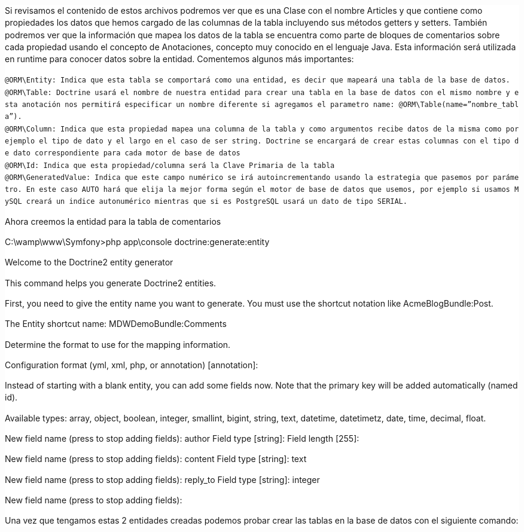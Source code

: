 Si revisamos el contenido de estos archivos podremos ver que es una Clase con el nombre Articles y que contiene como propiedades los datos que hemos cargado de las columnas de la tabla incluyendo sus métodos getters y setters. También podremos ver que la información que mapea los datos de la tabla se encuentra como parte de bloques de comentarios sobre cada propiedad usando el concepto de Anotaciones, concepto muy conocido en el lenguaje Java. Esta información será utilizada en runtime para conocer datos sobre la entidad. Comentemos algunos más importantes:

    @ORM\Entity: Indica que esta tabla se comportará como una entidad, es decir que mapeará una tabla de la base de datos.
    @ORM\Table: Doctrine usará el nombre de nuestra entidad para crear una tabla en la base de datos con el mismo nombre y esta anotación nos permitirá especificar un nombre diferente si agregamos el parametro name: @ORM\Table(name=”nombre_tabla”).
    @ORM\Column: Indica que esta propiedad mapea una columna de la tabla y como argumentos recibe datos de la misma como por ejemplo el tipo de dato y el largo en el caso de ser string. Doctrine se encargará de crear estas columnas con el tipo de dato correspondiente para cada motor de base de datos
    @ORM\Id: Indica que esta propiedad/columna será la Clave Primaria de la tabla
    @ORM\GeneratedValue: Indica que este campo numérico se irá autoincrementando usando la estrategia que pasemos por parámetro. En este caso AUTO hará que elija la mejor forma según el motor de base de datos que usemos, por ejemplo si usamos MySQL creará un indice autonumérico mientras que si es PostgreSQL usará un dato de tipo SERIAL.

Ahora creemos la entidad para la tabla de comentarios

C:\wamp\www\Symfony>php app\console doctrine:generate:entity

  Welcome to the Doctrine2 entity generator

This command helps you generate Doctrine2 entities.

First, you need to give the entity name you want to generate.
You must use the shortcut notation like AcmeBlogBundle:Post.

The Entity shortcut name: MDWDemoBundle:Comments

Determine the format to use for the mapping information.

Configuration format (yml, xml, php, or annotation) [annotation]:

Instead of starting with a blank entity, you can add some fields now.
Note that the primary key will be added automatically (named id).

Available types: array, object, boolean, integer, smallint,
bigint, string, text, datetime, datetimetz, date, time, decimal, float.

New field name (press <return> to stop adding fields): author
Field type [string]:
Field length [255]:

New field name (press <return> to stop adding fields): content
Field type [string]: text

New field name (press <return> to stop adding fields): reply_to
Field type [string]: integer

New field name (press <return> to stop adding fields):

Una vez que tengamos estas 2 entidades creadas podemos probar crear las tablas en la base de datos con el siguiente comando:
